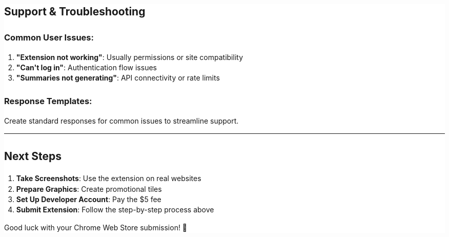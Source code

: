 ## Support & Troubleshooting

### Common User Issues:
1. **"Extension not working"**: Usually permissions or site compatibility
2. **"Can't log in"**: Authentication flow issues
3. **"Summaries not generating"**: API connectivity or rate limits

### Response Templates:
Create standard responses for common issues to streamline support.

---

## Next Steps

1. **Take Screenshots**: Use the extension on real websites
2. **Prepare Graphics**: Create promotional tiles
3. **Set Up Developer Account**: Pay the $5 fee
4. **Submit Extension**: Follow the step-by-step process above

Good luck with your Chrome Web Store submission! 🚀 